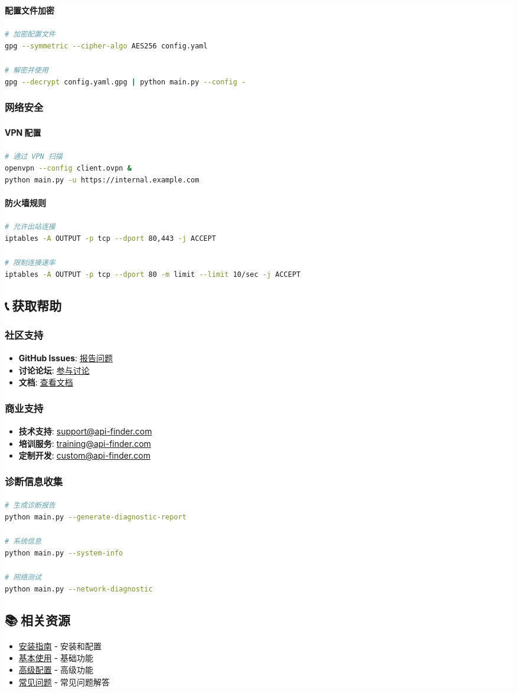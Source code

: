 #### 配置文件加密
```bash
# 加密配置文件
gpg --symmetric --cipher-algo AES256 config.yaml

# 解密并使用
gpg --decrypt config.yaml.gpg | python main.py --config -
```

### 网络安全

#### VPN 配置
```bash
# 通过 VPN 扫描
openvpn --config client.ovpn &
python main.py -u https://internal.example.com
```

#### 防火墙规则
```bash
# 允许出站连接
iptables -A OUTPUT -p tcp --dport 80,443 -j ACCEPT

# 限制连接速率
iptables -A OUTPUT -p tcp --dport 80 -m limit --limit 10/sec -j ACCEPT
```

## 📞 获取帮助

### 社区支持

- **GitHub Issues**: [报告问题](https://github.com/api-finder/api-finder/issues)
- **讨论论坛**: [参与讨论](https://github.com/api-finder/api-finder/discussions)
- **文档**: [查看文档](/guide/)

### 商业支持

- **技术支持**: support@api-finder.com
- **培训服务**: training@api-finder.com
- **定制开发**: custom@api-finder.com

### 诊断信息收集

```bash
# 生成诊断报告
python main.py --generate-diagnostic-report

# 系统信息
python main.py --system-info

# 网络测试
python main.py --network-diagnostic
```

## 📚 相关资源

- [安装指南](/guide/installation) - 安装和配置
- [基本使用](/guide/basic-usage) - 基础功能
- [高级配置](/guide/advanced-config) - 高级功能
- [常见问题](/guide/faq) - 常见问题解答